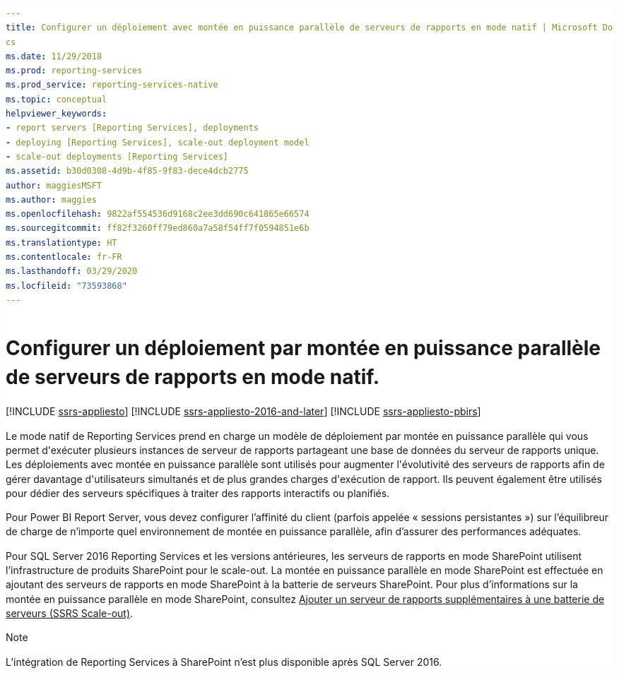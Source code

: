 ```yaml
---
title: Configurer un déploiement avec montée en puissance parallèle de serveurs de rapports en mode natif | Microsoft Docs
ms.date: 11/29/2018
ms.prod: reporting-services
ms.prod_service: reporting-services-native
ms.topic: conceptual
helpviewer_keywords:
- report servers [Reporting Services], deployments
- deploying [Reporting Services], scale-out deployment model
- scale-out deployments [Reporting Services]
ms.assetid: b30d0308-4d9b-4f85-9f83-dece4dcb2775
author: maggiesMSFT
ms.author: maggies
ms.openlocfilehash: 9822af554536d9168c2ee3dd690c641865e66574
ms.sourcegitcommit: ff82f3260ff79ed860a7a58f54ff7f0594851e6b
ms.translationtype: HT
ms.contentlocale: fr-FR
ms.lasthandoff: 03/29/2020
ms.locfileid: "73593868"
---
```

# <a name="configure-a-native-mode-report-server-scale-out-deployment"></a>Configurer un déploiement par montée en puissance parallèle de serveurs de rapports en mode natif.

[!INCLUDE [ssrs-appliesto](../../includes/ssrs-appliesto.md)] [!INCLUDE [ssrs-appliesto-2016-and-later](../../includes/ssrs-appliesto-2016-and-later.md)] [!INCLUDE [ssrs-appliesto-pbirs](../../includes/ssrs-appliesto-pbirs.md)]

Le mode natif de Reporting Services prend en charge un modèle de déploiement par montée en puissance parallèle qui vous permet d'exécuter plusieurs instances de serveur de rapports partageant une base de données du serveur de rapports unique. Les déploiements avec montée en puissance parallèle sont utilisés pour augmenter l'évolutivité des serveurs de rapports afin de gérer davantage d'utilisateurs simultanés et de plus grandes charges d'exécution de rapport. Ils peuvent également être utilisés pour dédier des serveurs spécifiques à traiter des rapports interactifs ou planifiés.

Pour Power BI Report Server, vous devez configurer l’affinité du client (parfois appelée « sessions persistantes ») sur l’équilibreur de charge de n’importe quel environnement de montée en puissance parallèle, afin d’assurer des performances adéquates.  
  
Pour SQL Server 2016 Reporting Services et les versions antérieures, les serveurs de rapports en mode SharePoint utilisent l’infrastructure de produits SharePoint pour le scale-out. La montée en puissance parallèle en mode SharePoint est effectuée en ajoutant des serveurs de rapports en mode SharePoint à la batterie de serveurs SharePoint. Pour plus d’informations sur la montée en puissance parallèle en mode SharePoint, consultez [Ajouter un serveur de rapports supplémentaires à une batterie de serveurs &#40;SSRS Scale-out&#41;](../../reporting-services/install-windows/add-an-additional-report-server-to-a-farm-ssrs-scale-out.md).  

> [!NOTE]
> L’intégration de Reporting Services à SharePoint n’est plus disponible après SQL Server 2016.
 